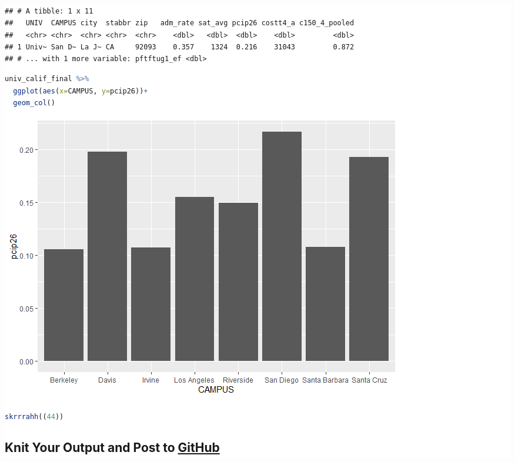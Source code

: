 ```
## # A tibble: 1 x 11
##   UNIV  CAMPUS city  stabbr zip   adm_rate sat_avg pcip26 costt4_a c150_4_pooled
##   <chr> <chr>  <chr> <chr>  <chr>    <dbl>   <dbl>  <dbl>    <dbl>         <dbl>
## 1 Univ~ San D~ La J~ CA     92093    0.357    1324  0.216    31043         0.872
## # ... with 1 more variable: pftftug1_ef <dbl>
```


```r
univ_calif_final %>%
  ggplot(aes(x=CAMPUS, y=pcip26))+
  geom_col()
```

![](lab9_hw_files/figure-html/unnamed-chunk-18-1.png)

```r
skrrrahh((44))
```

## Knit Your Output and Post to [GitHub](https://github.com/FRS417-DataScienceBiologists)
